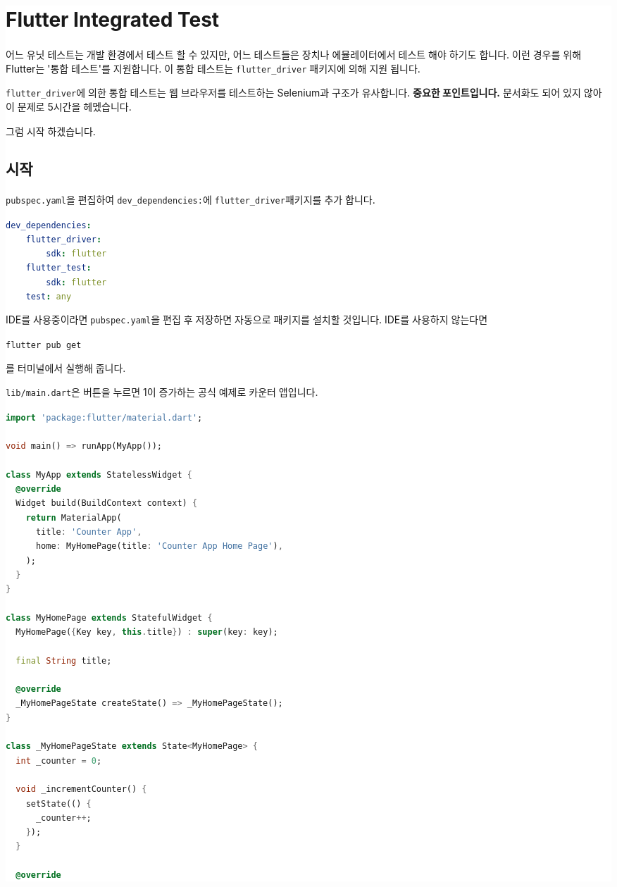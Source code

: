 # Flutter Integrated Test

어느 유닛 테스트는 개발 환경에서 테스트 할 수 있지만, 어느 테스트들은 장치나 에뮬레이터에서 테스트 해야 하기도 합니다. 이런 경우를 위해 Flutter는 '통합 테스트'를 지원합니다. 이 통합 테스트는 `flutter_driver` 패키지에 의해 지원 됩니다.

`flutter_driver`에 의한 통합 테스트는 웹 브라우저를 테스트하는 Selenium과 구조가 유사합니다. **중요한 포인트입니다.**  문서화도 되어 있지 않아 이 문제로 5시간을 헤멨습니다.

그럼 시작 하겠습니다.

## 시작

`pubspec.yaml`을 편집하여 `dev_dependencies:`에 `flutter_driver`패키지를 추가 합니다.

```yaml
dev_dependencies:
	flutter_driver:
    	sdk: flutter
    flutter_test:
    	sdk: flutter
    test: any
```

IDE를 사용중이라면 `pubspec.yaml`을 편집 후 저장하면 자동으로 패키지를 설치할 것입니다. IDE를 사용하지 않는다면

```
flutter pub get
```

를 터미널에서 실행해 줍니다.

`lib/main.dart`은 버튼을 누르면 1이 증가하는 공식 예제로 카운터 앱입니다.

```dart
import 'package:flutter/material.dart';

void main() => runApp(MyApp());

class MyApp extends StatelessWidget {
  @override
  Widget build(BuildContext context) {
    return MaterialApp(
      title: 'Counter App',
      home: MyHomePage(title: 'Counter App Home Page'),
    );
  }
}

class MyHomePage extends StatefulWidget {
  MyHomePage({Key key, this.title}) : super(key: key);

  final String title;

  @override
  _MyHomePageState createState() => _MyHomePageState();
}

class _MyHomePageState extends State<MyHomePage> {
  int _counter = 0;

  void _incrementCounter() {
    setState(() {
      _counter++;
    });
  }

  @override
```